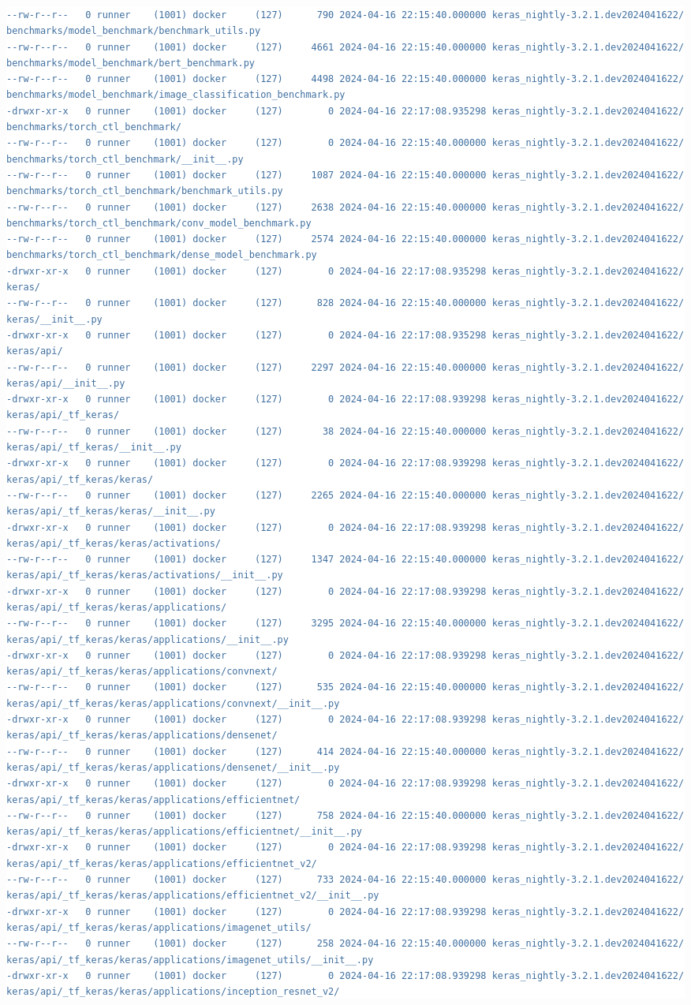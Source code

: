 ```diff
--rw-r--r--   0 runner    (1001) docker     (127)      790 2024-04-16 22:15:40.000000 keras_nightly-3.2.1.dev2024041622/benchmarks/model_benchmark/benchmark_utils.py
--rw-r--r--   0 runner    (1001) docker     (127)     4661 2024-04-16 22:15:40.000000 keras_nightly-3.2.1.dev2024041622/benchmarks/model_benchmark/bert_benchmark.py
--rw-r--r--   0 runner    (1001) docker     (127)     4498 2024-04-16 22:15:40.000000 keras_nightly-3.2.1.dev2024041622/benchmarks/model_benchmark/image_classification_benchmark.py
-drwxr-xr-x   0 runner    (1001) docker     (127)        0 2024-04-16 22:17:08.935298 keras_nightly-3.2.1.dev2024041622/benchmarks/torch_ctl_benchmark/
--rw-r--r--   0 runner    (1001) docker     (127)        0 2024-04-16 22:15:40.000000 keras_nightly-3.2.1.dev2024041622/benchmarks/torch_ctl_benchmark/__init__.py
--rw-r--r--   0 runner    (1001) docker     (127)     1087 2024-04-16 22:15:40.000000 keras_nightly-3.2.1.dev2024041622/benchmarks/torch_ctl_benchmark/benchmark_utils.py
--rw-r--r--   0 runner    (1001) docker     (127)     2638 2024-04-16 22:15:40.000000 keras_nightly-3.2.1.dev2024041622/benchmarks/torch_ctl_benchmark/conv_model_benchmark.py
--rw-r--r--   0 runner    (1001) docker     (127)     2574 2024-04-16 22:15:40.000000 keras_nightly-3.2.1.dev2024041622/benchmarks/torch_ctl_benchmark/dense_model_benchmark.py
-drwxr-xr-x   0 runner    (1001) docker     (127)        0 2024-04-16 22:17:08.935298 keras_nightly-3.2.1.dev2024041622/keras/
--rw-r--r--   0 runner    (1001) docker     (127)      828 2024-04-16 22:15:40.000000 keras_nightly-3.2.1.dev2024041622/keras/__init__.py
-drwxr-xr-x   0 runner    (1001) docker     (127)        0 2024-04-16 22:17:08.935298 keras_nightly-3.2.1.dev2024041622/keras/api/
--rw-r--r--   0 runner    (1001) docker     (127)     2297 2024-04-16 22:15:40.000000 keras_nightly-3.2.1.dev2024041622/keras/api/__init__.py
-drwxr-xr-x   0 runner    (1001) docker     (127)        0 2024-04-16 22:17:08.939298 keras_nightly-3.2.1.dev2024041622/keras/api/_tf_keras/
--rw-r--r--   0 runner    (1001) docker     (127)       38 2024-04-16 22:15:40.000000 keras_nightly-3.2.1.dev2024041622/keras/api/_tf_keras/__init__.py
-drwxr-xr-x   0 runner    (1001) docker     (127)        0 2024-04-16 22:17:08.939298 keras_nightly-3.2.1.dev2024041622/keras/api/_tf_keras/keras/
--rw-r--r--   0 runner    (1001) docker     (127)     2265 2024-04-16 22:15:40.000000 keras_nightly-3.2.1.dev2024041622/keras/api/_tf_keras/keras/__init__.py
-drwxr-xr-x   0 runner    (1001) docker     (127)        0 2024-04-16 22:17:08.939298 keras_nightly-3.2.1.dev2024041622/keras/api/_tf_keras/keras/activations/
--rw-r--r--   0 runner    (1001) docker     (127)     1347 2024-04-16 22:15:40.000000 keras_nightly-3.2.1.dev2024041622/keras/api/_tf_keras/keras/activations/__init__.py
-drwxr-xr-x   0 runner    (1001) docker     (127)        0 2024-04-16 22:17:08.939298 keras_nightly-3.2.1.dev2024041622/keras/api/_tf_keras/keras/applications/
--rw-r--r--   0 runner    (1001) docker     (127)     3295 2024-04-16 22:15:40.000000 keras_nightly-3.2.1.dev2024041622/keras/api/_tf_keras/keras/applications/__init__.py
-drwxr-xr-x   0 runner    (1001) docker     (127)        0 2024-04-16 22:17:08.939298 keras_nightly-3.2.1.dev2024041622/keras/api/_tf_keras/keras/applications/convnext/
--rw-r--r--   0 runner    (1001) docker     (127)      535 2024-04-16 22:15:40.000000 keras_nightly-3.2.1.dev2024041622/keras/api/_tf_keras/keras/applications/convnext/__init__.py
-drwxr-xr-x   0 runner    (1001) docker     (127)        0 2024-04-16 22:17:08.939298 keras_nightly-3.2.1.dev2024041622/keras/api/_tf_keras/keras/applications/densenet/
--rw-r--r--   0 runner    (1001) docker     (127)      414 2024-04-16 22:15:40.000000 keras_nightly-3.2.1.dev2024041622/keras/api/_tf_keras/keras/applications/densenet/__init__.py
-drwxr-xr-x   0 runner    (1001) docker     (127)        0 2024-04-16 22:17:08.939298 keras_nightly-3.2.1.dev2024041622/keras/api/_tf_keras/keras/applications/efficientnet/
--rw-r--r--   0 runner    (1001) docker     (127)      758 2024-04-16 22:15:40.000000 keras_nightly-3.2.1.dev2024041622/keras/api/_tf_keras/keras/applications/efficientnet/__init__.py
-drwxr-xr-x   0 runner    (1001) docker     (127)        0 2024-04-16 22:17:08.939298 keras_nightly-3.2.1.dev2024041622/keras/api/_tf_keras/keras/applications/efficientnet_v2/
--rw-r--r--   0 runner    (1001) docker     (127)      733 2024-04-16 22:15:40.000000 keras_nightly-3.2.1.dev2024041622/keras/api/_tf_keras/keras/applications/efficientnet_v2/__init__.py
-drwxr-xr-x   0 runner    (1001) docker     (127)        0 2024-04-16 22:17:08.939298 keras_nightly-3.2.1.dev2024041622/keras/api/_tf_keras/keras/applications/imagenet_utils/
--rw-r--r--   0 runner    (1001) docker     (127)      258 2024-04-16 22:15:40.000000 keras_nightly-3.2.1.dev2024041622/keras/api/_tf_keras/keras/applications/imagenet_utils/__init__.py
-drwxr-xr-x   0 runner    (1001) docker     (127)        0 2024-04-16 22:17:08.939298 keras_nightly-3.2.1.dev2024041622/keras/api/_tf_keras/keras/applications/inception_resnet_v2/
```